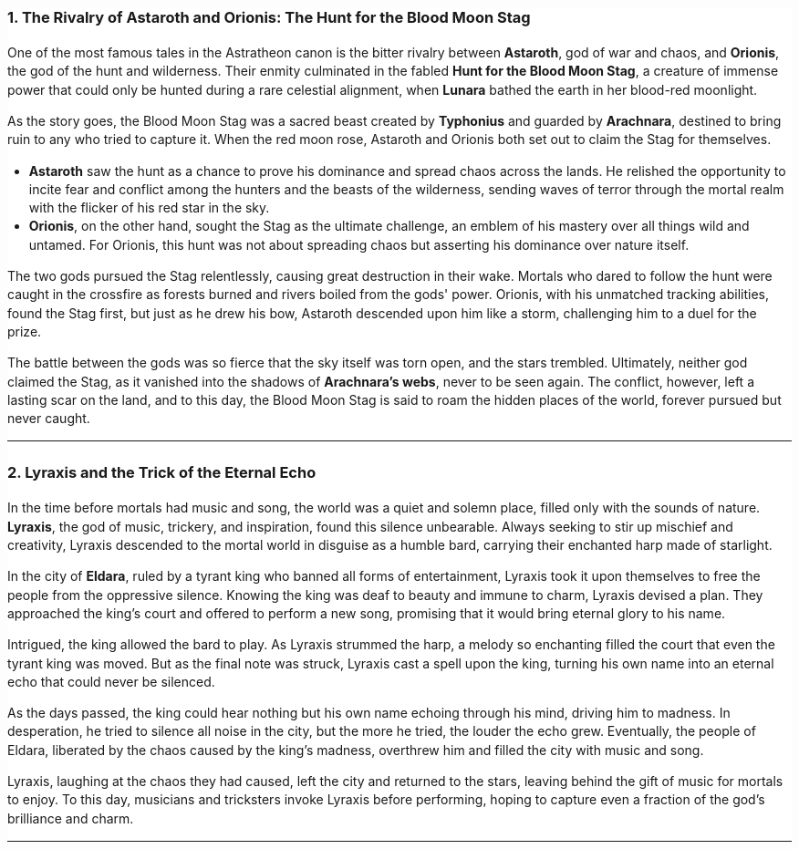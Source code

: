 ### **1. The Rivalry of Astaroth and Orionis: The Hunt for the Blood Moon Stag**
One of the most famous tales in the Astratheon canon is the bitter rivalry between **Astaroth**, god of war and chaos, and **Orionis**, the god of the hunt and wilderness. Their enmity culminated in the fabled **Hunt for the Blood Moon Stag**, a creature of immense power that could only be hunted during a rare celestial alignment, when **Lunara** bathed the earth in her blood-red moonlight.

As the story goes, the Blood Moon Stag was a sacred beast created by **Typhonius** and guarded by **Arachnara**, destined to bring ruin to any who tried to capture it. When the red moon rose, Astaroth and Orionis both set out to claim the Stag for themselves.

- **Astaroth** saw the hunt as a chance to prove his dominance and spread chaos across the lands. He relished the opportunity to incite fear and conflict among the hunters and the beasts of the wilderness, sending waves of terror through the mortal realm with the flicker of his red star in the sky.
- **Orionis**, on the other hand, sought the Stag as the ultimate challenge, an emblem of his mastery over all things wild and untamed. For Orionis, this hunt was not about spreading chaos but asserting his dominance over nature itself.

The two gods pursued the Stag relentlessly, causing great destruction in their wake. Mortals who dared to follow the hunt were caught in the crossfire as forests burned and rivers boiled from the gods' power. Orionis, with his unmatched tracking abilities, found the Stag first, but just as he drew his bow, Astaroth descended upon him like a storm, challenging him to a duel for the prize.

The battle between the gods was so fierce that the sky itself was torn open, and the stars trembled. Ultimately, neither god claimed the Stag, as it vanished into the shadows of **Arachnara’s webs**, never to be seen again. The conflict, however, left a lasting scar on the land, and to this day, the Blood Moon Stag is said to roam the hidden places of the world, forever pursued but never caught.

---

### **2. Lyraxis and the Trick of the Eternal Echo**
In the time before mortals had music and song, the world was a quiet and solemn place, filled only with the sounds of nature. **Lyraxis**, the god of music, trickery, and inspiration, found this silence unbearable. Always seeking to stir up mischief and creativity, Lyraxis descended to the mortal world in disguise as a humble bard, carrying their enchanted harp made of starlight.

In the city of **Eldara**, ruled by a tyrant king who banned all forms of entertainment, Lyraxis took it upon themselves to free the people from the oppressive silence. Knowing the king was deaf to beauty and immune to charm, Lyraxis devised a plan. They approached the king’s court and offered to perform a new song, promising that it would bring eternal glory to his name.

Intrigued, the king allowed the bard to play. As Lyraxis strummed the harp, a melody so enchanting filled the court that even the tyrant king was moved. But as the final note was struck, Lyraxis cast a spell upon the king, turning his own name into an eternal echo that could never be silenced.

As the days passed, the king could hear nothing but his own name echoing through his mind, driving him to madness. In desperation, he tried to silence all noise in the city, but the more he tried, the louder the echo grew. Eventually, the people of Eldara, liberated by the chaos caused by the king’s madness, overthrew him and filled the city with music and song.

Lyraxis, laughing at the chaos they had caused, left the city and returned to the stars, leaving behind the gift of music for mortals to enjoy. To this day, musicians and tricksters invoke Lyraxis before performing, hoping to capture even a fraction of the god’s brilliance and charm.

---